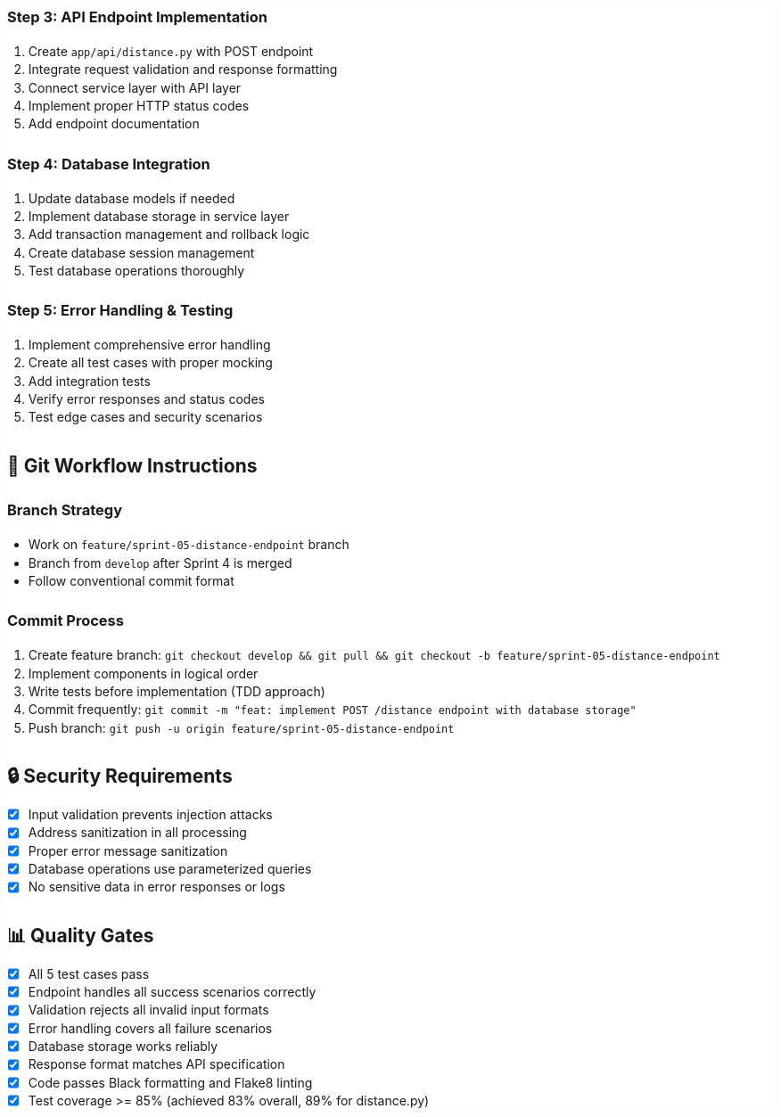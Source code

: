 ### Step 3: API Endpoint Implementation
1. Create `app/api/distance.py` with POST endpoint
2. Integrate request validation and response formatting
3. Connect service layer with API layer
4. Implement proper HTTP status codes
5. Add endpoint documentation

### Step 4: Database Integration
1. Update database models if needed
2. Implement database storage in service layer
3. Add transaction management and rollback logic
4. Create database session management
5. Test database operations thoroughly

### Step 5: Error Handling & Testing
1. Implement comprehensive error handling
2. Create all test cases with proper mocking
3. Add integration tests
4. Verify error responses and status codes
5. Test edge cases and security scenarios

## 📝 Git Workflow Instructions

### Branch Strategy
- Work on `feature/sprint-05-distance-endpoint` branch
- Branch from `develop` after Sprint 4 is merged
- Follow conventional commit format

### Commit Process
1. Create feature branch: `git checkout develop && git pull && git checkout -b feature/sprint-05-distance-endpoint`
2. Implement components in logical order
3. Write tests before implementation (TDD approach)
4. Commit frequently: `git commit -m "feat: implement POST /distance endpoint with database storage"`
5. Push branch: `git push -u origin feature/sprint-05-distance-endpoint`

## 🔒 Security Requirements
- [x] Input validation prevents injection attacks
- [x] Address sanitization in all processing
- [x] Proper error message sanitization
- [x] Database operations use parameterized queries
- [x] No sensitive data in error responses or logs

## 📊 Quality Gates
- [x] All 5 test cases pass
- [x] Endpoint handles all success scenarios correctly
- [x] Validation rejects all invalid input formats
- [x] Error handling covers all failure scenarios
- [x] Database storage works reliably
- [x] Response format matches API specification
- [x] Code passes Black formatting and Flake8 linting
- [x] Test coverage >= 85% (achieved 83% overall, 89% for distance.py)
